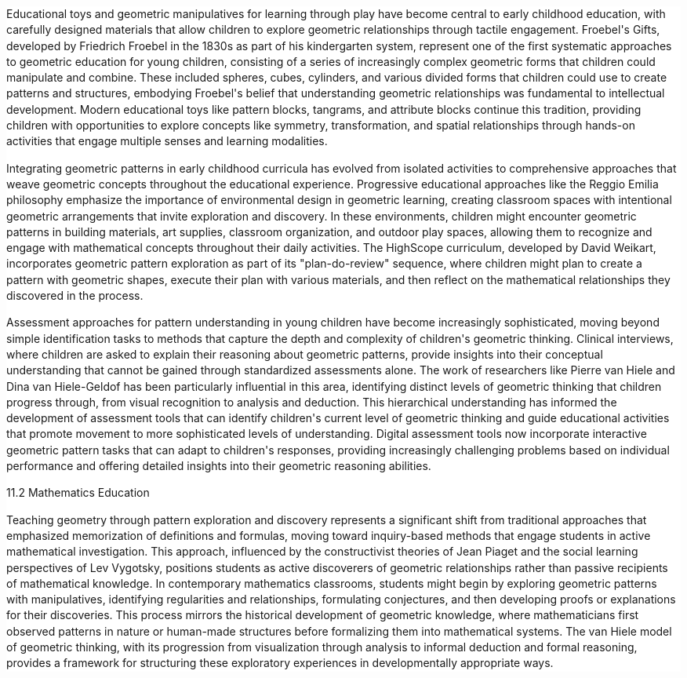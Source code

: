 Educational toys and geometric manipulatives for learning through play have become central to early childhood education, with carefully designed materials that allow children to explore geometric relationships through tactile engagement. Froebel's Gifts, developed by Friedrich Froebel in the 1830s as part of his kindergarten system, represent one of the first systematic approaches to geometric education for young children, consisting of a series of increasingly complex geometric forms that children could manipulate and combine. These included spheres, cubes, cylinders, and various divided forms that children could use to create patterns and structures, embodying Froebel's belief that understanding geometric relationships was fundamental to intellectual development. Modern educational toys like pattern blocks, tangrams, and attribute blocks continue this tradition, providing children with opportunities to explore concepts like symmetry, transformation, and spatial relationships through hands-on activities that engage multiple senses and learning modalities.

Integrating geometric patterns in early childhood curricula has evolved from isolated activities to comprehensive approaches that weave geometric concepts throughout the educational experience. Progressive educational approaches like the Reggio Emilia philosophy emphasize the importance of environmental design in geometric learning, creating classroom spaces with intentional geometric arrangements that invite exploration and discovery. In these environments, children might encounter geometric patterns in building materials, art supplies, classroom organization, and outdoor play spaces, allowing them to recognize and engage with mathematical concepts throughout their daily activities. The HighScope curriculum, developed by David Weikart, incorporates geometric pattern exploration as part of its "plan-do-review" sequence, where children might plan to create a pattern with geometric shapes, execute their plan with various materials, and then reflect on the mathematical relationships they discovered in the process.

Assessment approaches for pattern understanding in young children have become increasingly sophisticated, moving beyond simple identification tasks to methods that capture the depth and complexity of children's geometric thinking. Clinical interviews, where children are asked to explain their reasoning about geometric patterns, provide insights into their conceptual understanding that cannot be gained through standardized assessments alone. The work of researchers like Pierre van Hiele and Dina van Hiele-Geldof has been particularly influential in this area, identifying distinct levels of geometric thinking that children progress through, from visual recognition to analysis and deduction. This hierarchical understanding has informed the development of assessment tools that can identify children's current level of geometric thinking and guide educational activities that promote movement to more sophisticated levels of understanding. Digital assessment tools now incorporate interactive geometric pattern tasks that can adapt to children's responses, providing increasingly challenging problems based on individual performance and offering detailed insights into their geometric reasoning abilities.

11.2 Mathematics Education

Teaching geometry through pattern exploration and discovery represents a significant shift from traditional approaches that emphasized memorization of definitions and formulas, moving toward inquiry-based methods that engage students in active mathematical investigation. This approach, influenced by the constructivist theories of Jean Piaget and the social learning perspectives of Lev Vygotsky, positions students as active discoverers of geometric relationships rather than passive recipients of mathematical knowledge. In contemporary mathematics classrooms, students might begin by exploring geometric patterns with manipulatives, identifying regularities and relationships, formulating conjectures, and then developing proofs or explanations for their discoveries. This process mirrors the historical development of geometric knowledge, where mathematicians first observed patterns in nature or human-made structures before formalizing them into mathematical systems. The van Hiele model of geometric thinking, with its progression from visualization through analysis to informal deduction and formal reasoning, provides a framework for structuring these exploratory experiences in developmentally appropriate ways.
